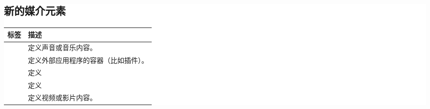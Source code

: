 ## 新的媒介元素

| 标签     | 描述                                 |
| :------- | :----------------------------------- |
| <audio>  | 定义声音或音乐内容。                 |
| <embed>  | 定义外部应用程序的容器（比如插件）。 |
| <source> | 定义 <video> 和 <audio> 的来源。     |
| <track>  | 定义 <video> 和 <audio> 的轨道。     |
| <video>  | 定义视频或影片内容。                 |